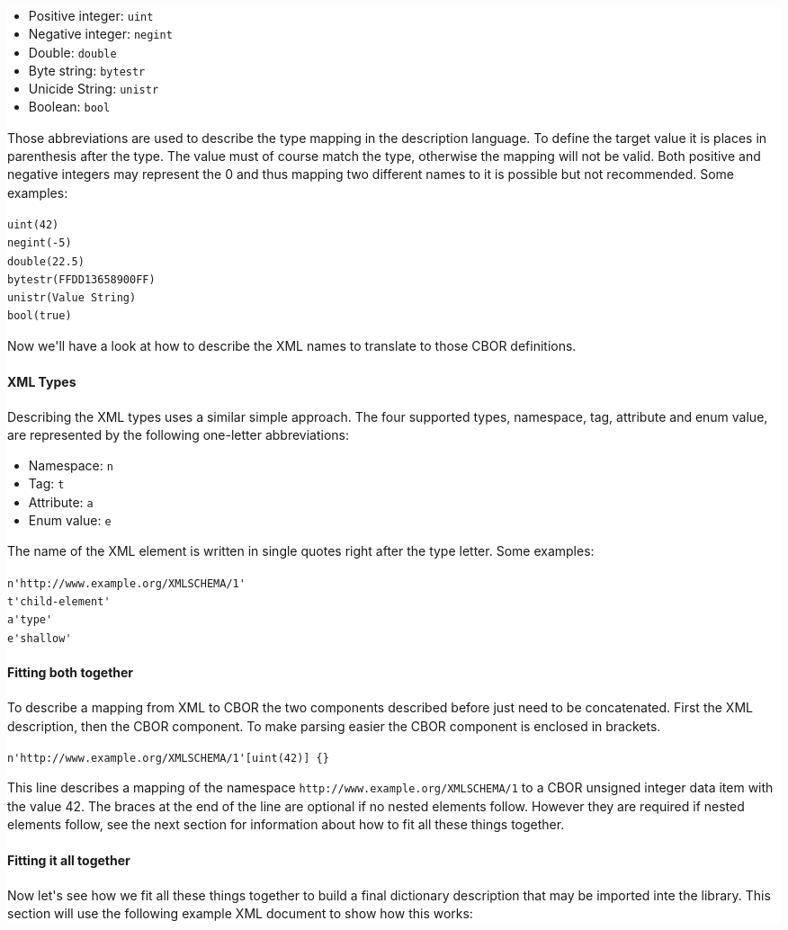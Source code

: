 * Positive integer: `uint`
* Negative integer: `negint`
* Double: `double`
* Byte string: `bytestr`
* Unicide String: `unistr`
* Boolean: `bool`

Those abbreviations are used to describe the type mapping in the description language. To define the target value it is places in parenthesis after the type. The value must of course match the type, otherwise the mapping will not be valid. Both positive and negative integers may represent the 0 and thus mapping two different names to it is possible but not recommended. Some examples:

```
uint(42)
negint(-5)
double(22.5)
bytestr(FFDD13658900FF)
unistr(Value String)
bool(true)
```

Now we'll have a look at how to describe the XML names to translate to those CBOR definitions.

#### XML Types
Describing the XML types uses a similar simple approach. The four supported types, namespace, tag, attribute and enum value, are represented by the following one-letter abbreviations:

* Namespace: `n`
* Tag: `t`
* Attribute: `a`
* Enum value: `e`

The name of the XML element is written in single quotes right after the type letter. Some examples:

```
n'http://www.example.org/XMLSCHEMA/1'
t'child-element'
a'type'
e'shallow'
```

#### Fitting both together
To describe a mapping from XML to CBOR the two components described before just need to be concatenated. First the XML description, then the CBOR component. To make parsing easier the CBOR component is enclosed in brackets.

```
n'http://www.example.org/XMLSCHEMA/1'[uint(42)] {}
```

This line describes a mapping of the namespace `http://www.example.org/XMLSCHEMA/1` to a CBOR unsigned integer data item with the value 42. The braces at the end of the line are optional if no nested elements follow. However they are required if nested elements follow, see the next section for information about how to fit all these things together.

#### Fitting it all together
Now let's see how we fit all these things together to build a final dictionary description that may be imported inte the library. This section will use the following example XML document to show how this works:
